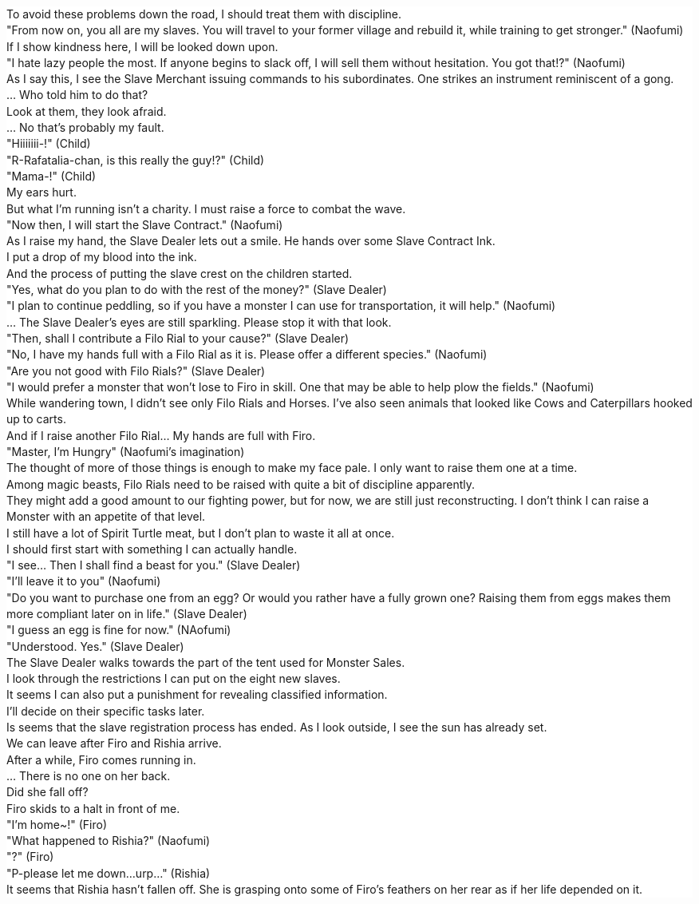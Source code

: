 To avoid these problems down the road, I should treat them with discipline.<br/>
"From now on, you all are my slaves. You will travel to your former village and rebuild it, while training to get stronger." (Naofumi)<br/>
If I show kindness here, I will be looked down upon.<br/>
"I hate lazy people the most. If anyone begins to slack off, I will sell them without hesitation. You got that!?" (Naofumi)<br/>
As I say this, I see the Slave Merchant issuing commands to his subordinates. One strikes an instrument reminiscent of a gong.<br/>
… Who told him to do that?<br/>
Look at them, they look afraid.<br/>
… No that’s probably my fault.<br/>
"Hiiiiiii-!" (Child)<br/>
"R-Rafatalia-chan, is this really the guy!?" (Child)<br/>
"Mama-!" (Child)<br/>
My ears hurt.<br/>
But what I’m running isn’t a charity. I must raise a force to combat the wave.<br/>
"Now then, I will start the Slave Contract." (Naofumi)<br/>
As I raise my hand, the Slave Dealer lets out a smile. He hands over some Slave Contract Ink.<br/>
I put a drop of my blood into the ink.<br/>
And the process of putting the slave crest on the children started.<br/>
"Yes, what do you plan to do with the rest of the money?" (Slave Dealer)<br/>
"I plan to continue peddling, so if you have a monster I can use for transportation, it will help." (Naofumi)<br/>
… The Slave Dealer’s eyes are still sparkling. Please stop it with that look.<br/>
"Then, shall I contribute a Filo Rial to your cause?" (Slave Dealer)<br/>
"No, I have my hands full with a Filo Rial as it is. Please offer a different species." (Naofumi)<br/>
"Are you not good with Filo Rials?" (Slave Dealer)<br/>
"I would prefer a monster that won’t lose to Firo in skill. One that may be able to help plow the fields." (Naofumi)<br/>
While wandering town, I didn’t see only Filo Rials and Horses. I’ve also seen animals that looked like Cows and Caterpillars hooked up to carts.<br/>
And if I raise another Filo Rial… My hands are full with Firo.<br/>
"Master, I’m Hungry" (Naofumi’s imagination)<br/>
The thought of more of those things is enough to make my face pale. I only want to raise them one at a time.<br/>
Among magic beasts, Filo Rials need to be raised with quite a bit of discipline apparently.<br/>
They might add a good amount to our fighting power, but for now, we are still just reconstructing. I don’t think I can raise a Monster with an appetite of that level.<br/>
I still have a lot of Spirit Turtle meat, but I don’t plan to waste it all at once.<br/>
I should first start with something I can actually handle.<br/>
"I see… Then I shall find a beast for you." (Slave Dealer)<br/>
"I’ll leave it to you" (Naofumi)<br/>
"Do you want to purchase one from an egg? Or would you rather have a fully grown one? Raising them from eggs makes them more compliant later on in life." (Slave Dealer)<br/>
"I guess an egg is fine for now." (NAofumi)<br/>
"Understood. Yes." (Slave Dealer)<br/>
The Slave Dealer walks towards the part of the tent used for Monster Sales.<br/>
I look through the restrictions I can put on the eight new slaves.<br/>
It seems I can also put a punishment for revealing classified information.<br/>
I’ll decide on their specific tasks later.<br/>
Is seems that the slave registration process has ended. As I look outside, I see the sun has already set.<br/>
We can leave after Firo and Rishia arrive.<br/>
After a while, Firo comes running in.<br/>
… There is no one on her back.<br/>
Did she fall off?<br/>
Firo skids to a halt in front of me.<br/>
"I’m home~!" (Firo)<br/>
"What happened to Rishia?" (Naofumi)<br/>
"?" (Firo)<br/>
"P-please let me down…urp…" (Rishia)<br/>
It seems that Rishia hasn’t fallen off. She is grasping onto some of Firo’s feathers on her rear as if her life depended on it.<br/>